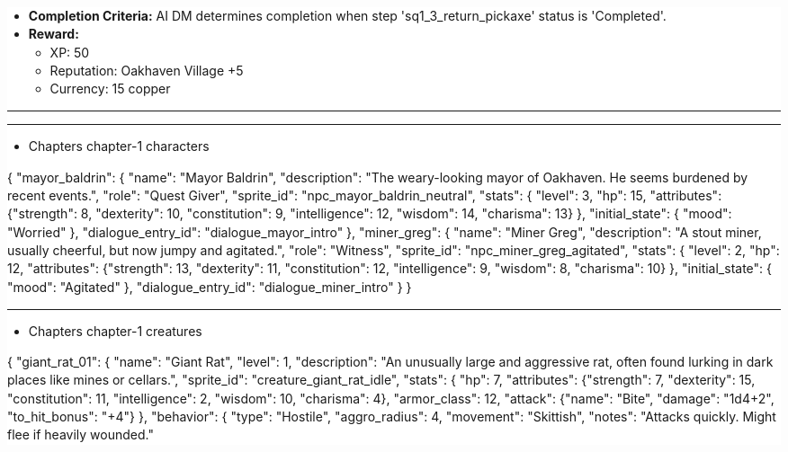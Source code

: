 * **Completion Criteria:** AI DM determines completion when step 'sq1_3_return_pickaxe' status is 'Completed'.
* **Reward:**
    * XP: 50
    * Reputation: Oakhaven Village +5
    * Currency: 15 copper

---

---
* Chapters chapter-1 characters

{
  "mayor_baldrin": {
    "name": "Mayor Baldrin",
    "description": "The weary-looking mayor of Oakhaven. He seems burdened by recent events.",
    "role": "Quest Giver",
    "sprite_id": "npc_mayor_baldrin_neutral",
    "stats": {
      "level": 3,
      "hp": 15,
      "attributes": {"strength": 8, "dexterity": 10, "constitution": 9, "intelligence": 12, "wisdom": 14, "charisma": 13}
    },
    "initial_state": { "mood": "Worried" },
    "dialogue_entry_id": "dialogue_mayor_intro"
  },
  "miner_greg": {
    "name": "Miner Greg",
    "description": "A stout miner, usually cheerful, but now jumpy and agitated.",
    "role": "Witness",
    "sprite_id": "npc_miner_greg_agitated",
    "stats": {
      "level": 2,
      "hp": 12,
      "attributes": {"strength": 13, "dexterity": 11, "constitution": 12, "intelligence": 9, "wisdom": 8, "charisma": 10}
    },
    "initial_state": { "mood": "Agitated" },
    "dialogue_entry_id": "dialogue_miner_intro"
  }
}

---
* Chapters chapter-1 creatures

{
  "giant_rat_01": {
    "name": "Giant Rat",
    "level": 1,
    "description": "An unusually large and aggressive rat, often found lurking in dark places like mines or cellars.",
    "sprite_id": "creature_giant_rat_idle",
    "stats": {
      "hp": 7,
      "attributes": {"strength": 7, "dexterity": 15, "constitution": 11, "intelligence": 2, "wisdom": 10, "charisma": 4},
      "armor_class": 12,
      "attack": {"name": "Bite", "damage": "1d4+2", "to_hit_bonus": "+4"}
    },
    "behavior": {
      "type": "Hostile",
      "aggro_radius": 4,
      "movement": "Skittish",
      "notes": "Attacks quickly. Might flee if heavily wounded."